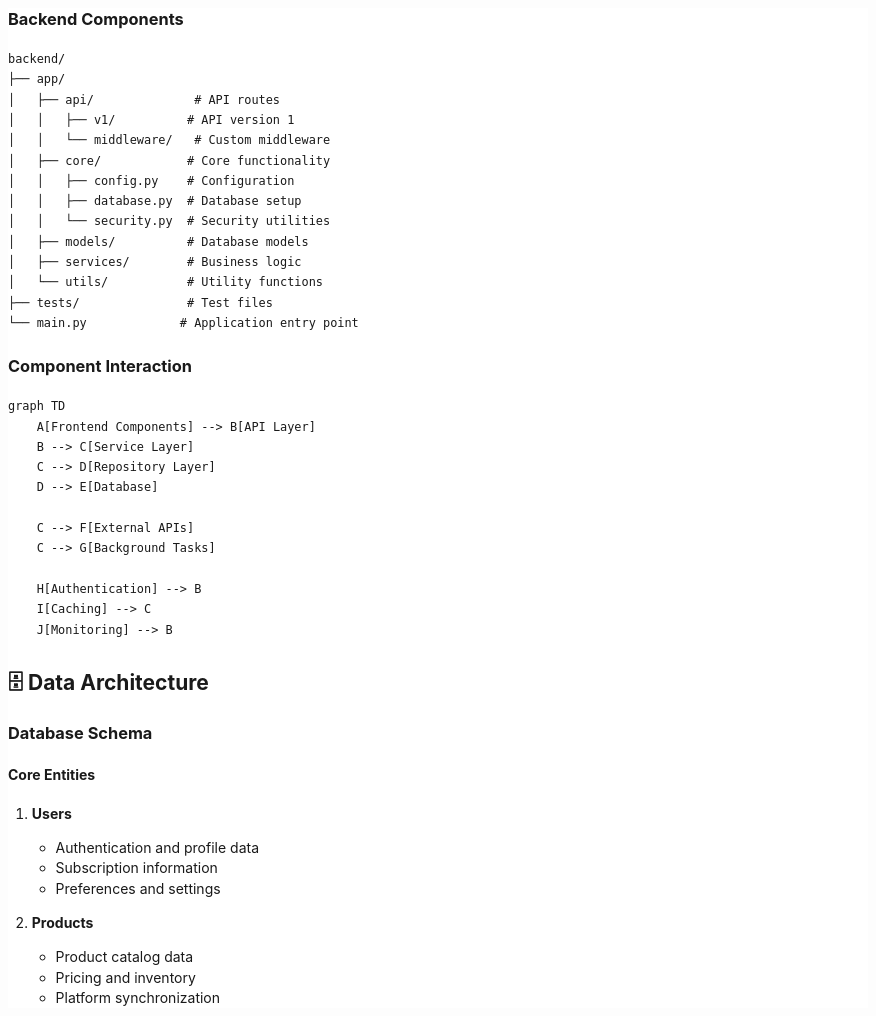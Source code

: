 ### Backend Components

```
backend/
├── app/
│   ├── api/              # API routes
│   │   ├── v1/          # API version 1
│   │   └── middleware/   # Custom middleware
│   ├── core/            # Core functionality
│   │   ├── config.py    # Configuration
│   │   ├── database.py  # Database setup
│   │   └── security.py  # Security utilities
│   ├── models/          # Database models
│   ├── services/        # Business logic
│   └── utils/           # Utility functions
├── tests/               # Test files
└── main.py             # Application entry point
```

### Component Interaction

```mermaid
graph TD
    A[Frontend Components] --> B[API Layer]
    B --> C[Service Layer]
    C --> D[Repository Layer]
    D --> E[Database]
    
    C --> F[External APIs]
    C --> G[Background Tasks]
    
    H[Authentication] --> B
    I[Caching] --> C
    J[Monitoring] --> B
```

## 🗄️ Data Architecture

### Database Schema

#### Core Entities

1. **Users**
   - Authentication and profile data
   - Subscription information
   - Preferences and settings

2. **Products**
   - Product catalog data
   - Pricing and inventory
   - Platform synchronization
